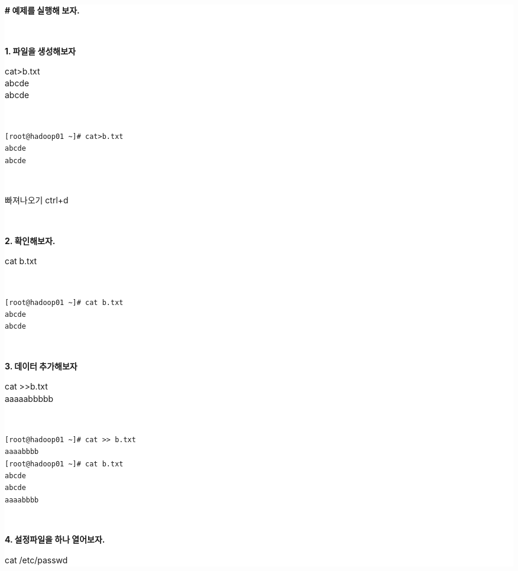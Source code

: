     
  **# 예제를 실행해 보자.**  
  
​
  
  **1. 파일을 생성해보자**
​
  
  cat>b.txt  
  abcde  
  abcde  
  
​
```
[root@hadoop01 ~]# cat>b.txt
abcde
abcde
```
​
  
  빠져나오기 ctrl+d  
  
​
  
  **2. 확인해보자.**
​
  
  cat b.txt  
  
​
```
[root@hadoop01 ~]# cat b.txt
abcde
abcde
```
​
  
  **3. 데이터 추가해보자** 
​
  
  cat >>b.txt  
  aaaaabbbbb  
  
​
```
[root@hadoop01 ~]# cat >> b.txt
aaaabbbb
[root@hadoop01 ~]# cat b.txt
abcde
abcde
aaaabbbb
```
​
  
  **4. 설정파일을 하나 열어보자.**
​
  
  cat /etc/passwd   
  